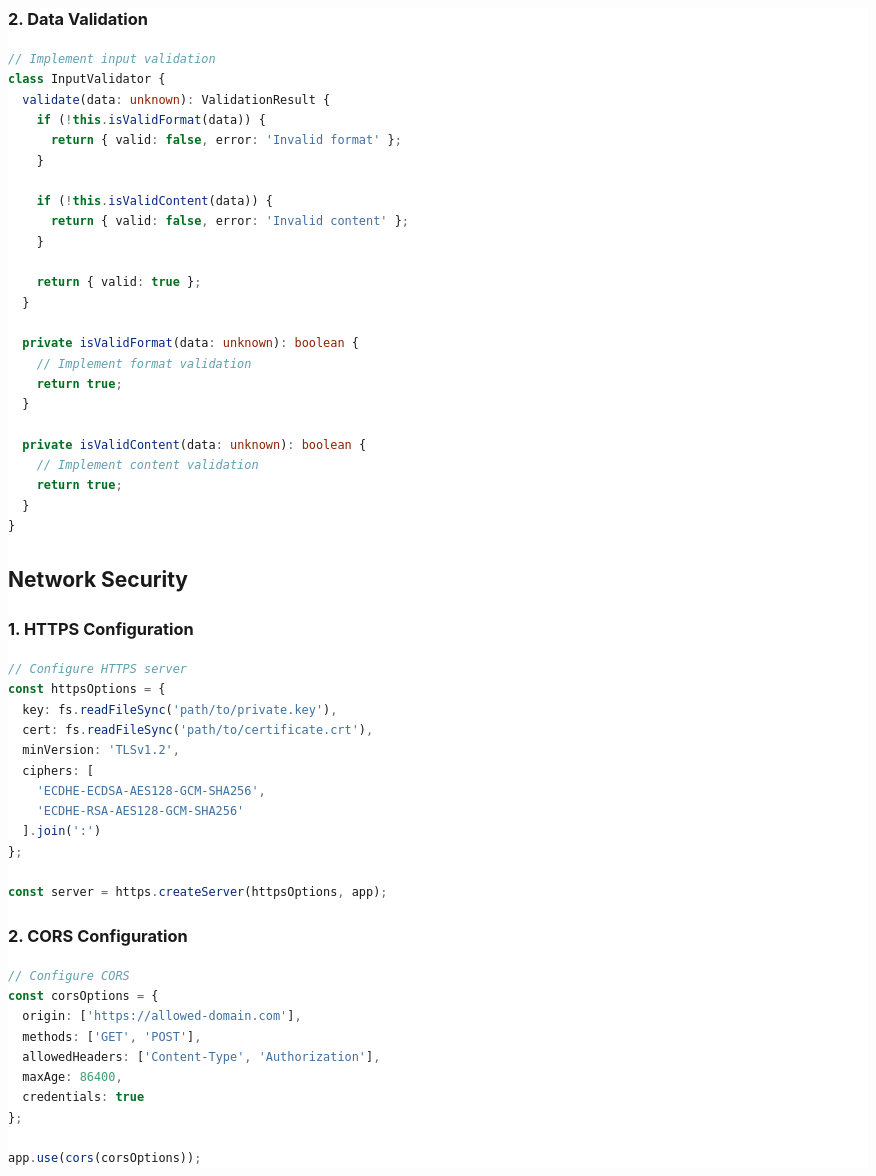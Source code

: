 ### 2. Data Validation

```typescript
// Implement input validation
class InputValidator {
  validate(data: unknown): ValidationResult {
    if (!this.isValidFormat(data)) {
      return { valid: false, error: 'Invalid format' };
    }
    
    if (!this.isValidContent(data)) {
      return { valid: false, error: 'Invalid content' };
    }
    
    return { valid: true };
  }

  private isValidFormat(data: unknown): boolean {
    // Implement format validation
    return true;
  }

  private isValidContent(data: unknown): boolean {
    // Implement content validation
    return true;
  }
}
```

## Network Security

### 1. HTTPS Configuration

```typescript
// Configure HTTPS server
const httpsOptions = {
  key: fs.readFileSync('path/to/private.key'),
  cert: fs.readFileSync('path/to/certificate.crt'),
  minVersion: 'TLSv1.2',
  ciphers: [
    'ECDHE-ECDSA-AES128-GCM-SHA256',
    'ECDHE-RSA-AES128-GCM-SHA256'
  ].join(':')
};

const server = https.createServer(httpsOptions, app);
```

### 2. CORS Configuration

```typescript
// Configure CORS
const corsOptions = {
  origin: ['https://allowed-domain.com'],
  methods: ['GET', 'POST'],
  allowedHeaders: ['Content-Type', 'Authorization'],
  maxAge: 86400,
  credentials: true
};

app.use(cors(corsOptions));
```


  [Role.Admin]: [
  [Role.User]: [
  [Role.Guest]: [